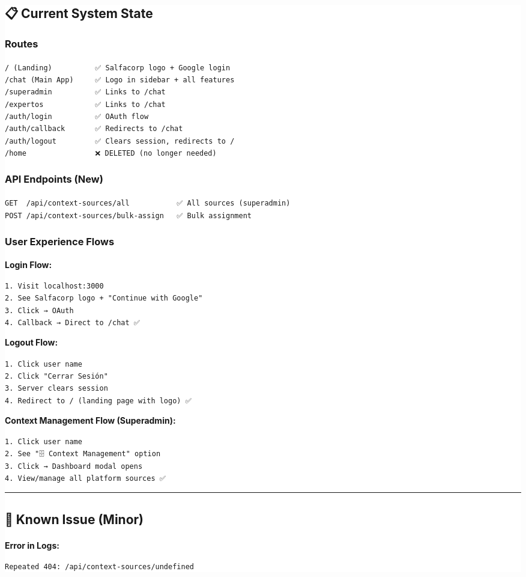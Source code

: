 
## 📋 Current System State

### Routes

```
/ (Landing)          ✅ Salfacorp logo + Google login
/chat (Main App)     ✅ Logo in sidebar + all features
/superadmin          ✅ Links to /chat
/expertos            ✅ Links to /chat
/auth/login          ✅ OAuth flow
/auth/callback       ✅ Redirects to /chat
/auth/logout         ✅ Clears session, redirects to /
/home                ❌ DELETED (no longer needed)
```

### API Endpoints (New)

```
GET  /api/context-sources/all           ✅ All sources (superadmin)
POST /api/context-sources/bulk-assign   ✅ Bulk assignment
```

### User Experience Flows

**Login Flow:**
```
1. Visit localhost:3000
2. See Salfacorp logo + "Continue with Google"
3. Click → OAuth
4. Callback → Direct to /chat ✅
```

**Logout Flow:**
```
1. Click user name
2. Click "Cerrar Sesión"
3. Server clears session
4. Redirect to / (landing page with logo) ✅
```

**Context Management Flow (Superadmin):**
```
1. Click user name
2. See "🗄️ Context Management" option
3. Click → Dashboard modal opens
4. View/manage all platform sources ✅
```

---

## 🐛 Known Issue (Minor)

**Error in Logs:**
```
Repeated 404: /api/context-sources/undefined
```
